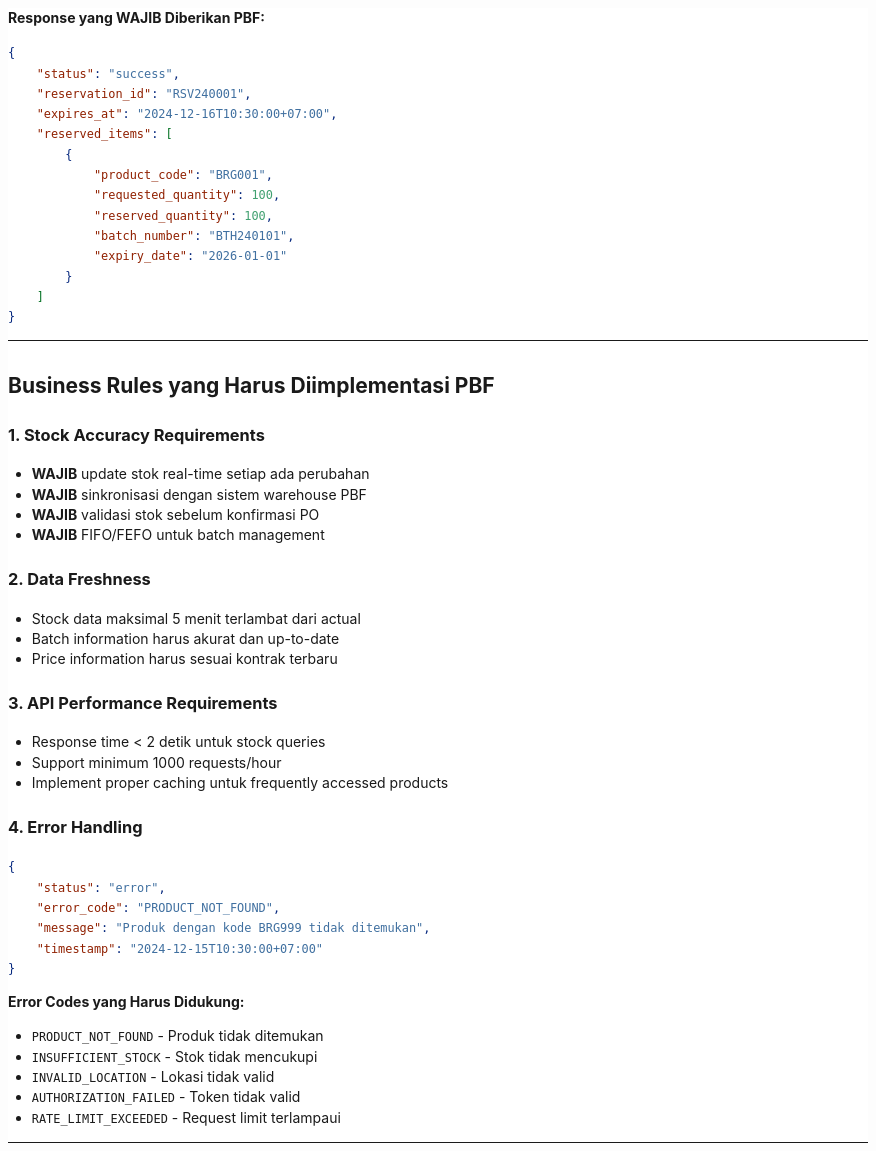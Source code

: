 **Response yang WAJIB Diberikan PBF:**

```json
{
    "status": "success",
    "reservation_id": "RSV240001",
    "expires_at": "2024-12-16T10:30:00+07:00",
    "reserved_items": [
        {
            "product_code": "BRG001",
            "requested_quantity": 100,
            "reserved_quantity": 100,
            "batch_number": "BTH240101",
            "expiry_date": "2026-01-01"
        }
    ]
}
```

---

## Business Rules yang Harus Diimplementasi PBF

### 1. Stock Accuracy Requirements
- **WAJIB** update stok real-time setiap ada perubahan
- **WAJIB** sinkronisasi dengan sistem warehouse PBF
- **WAJIB** validasi stok sebelum konfirmasi PO
- **WAJIB** FIFO/FEFO untuk batch management

### 2. Data Freshness
- Stock data maksimal 5 menit terlambat dari actual
- Batch information harus akurat dan up-to-date
- Price information harus sesuai kontrak terbaru

### 3. API Performance Requirements
- Response time < 2 detik untuk stock queries
- Support minimum 1000 requests/hour
- Implement proper caching untuk frequently accessed products

### 4. Error Handling
```json
{
    "status": "error",
    "error_code": "PRODUCT_NOT_FOUND",
    "message": "Produk dengan kode BRG999 tidak ditemukan",
    "timestamp": "2024-12-15T10:30:00+07:00"
}
```

**Error Codes yang Harus Didukung:**
- `PRODUCT_NOT_FOUND` - Produk tidak ditemukan
- `INSUFFICIENT_STOCK` - Stok tidak mencukupi
- `INVALID_LOCATION` - Lokasi tidak valid
- `AUTHORIZATION_FAILED` - Token tidak valid
- `RATE_LIMIT_EXCEEDED` - Request limit terlampaui

---